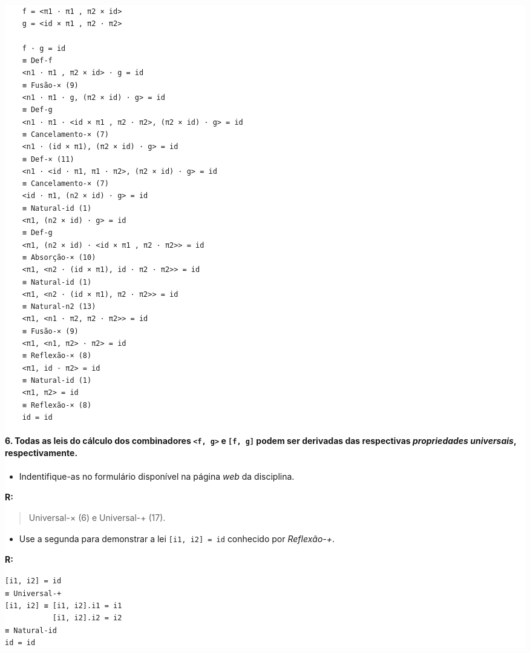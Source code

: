         f = <π1 · π1 , π2 × id>
        g = <id × π1 , π2 · π2>

        f · g = id
        ≡ Def-f
        <n1 · π1 , π2 × id> · g = id
        ≡ Fusão-× (9)
        <n1 · π1 · g, (π2 × id) · g> = id
        ≡ Def-g
        <n1 · π1 · <id × π1 , π2 · π2>, (π2 × id) · g> = id
        ≡ Cancelamento-× (7)
        <n1 · (id × π1), (π2 × id) · g> = id
        ≡ Def-× (11)
        <n1 · <id · π1, π1 · π2>, (π2 × id) · g> = id
        ≡ Cancelamento-× (7)
        <id · π1, (n2 × id) · g> = id
        ≡ Natural-id (1)
        <π1, (n2 × id) · g> = id
        ≡ Def-g
        <π1, (n2 × id) · <id × π1 , π2 · π2>> = id
        ≡ Absorção-× (10)
        <π1, <n2 · (id × π1), id · π2 · π2>> = id
        ≡ Natural-id (1)
        <π1, <n2 · (id × π1), π2 · π2>> = id
        ≡ Natural-n2 (13)
        <π1, <n1 · π2, π2 · π2>> = id
        ≡ Fusão-× (9)
        <π1, <n1, π2> · π2> = id
        ≡ Reflexão-× (8)
        <π1, id · π2> = id
        ≡ Natural-id (1)
        <π1, π2> = id
        ≡ Reflexão-× (8)
        id = id


#### 6. Todas as leis do cálculo dos combinadores `<f, g>` e `[f, g]` podem ser derivadas das respectivas *propriedades universais*, respectivamente.

* Indentifique-as no formulário disponível na página *web* da disciplina.

**R:**

> Universal-× (6) e Universal-+ (17).

* Use a segunda para demonstrar a lei `[i1, i2] = id` conhecido por *Reflexão-+*.

**R:**

    [i1, i2] = id
    ≡ Universal-+
    [i1, i2] ≡ [i1, i2].i1 = i1
               [i1, i2].i2 = i2
    ≡ Natural-id
    id = id
